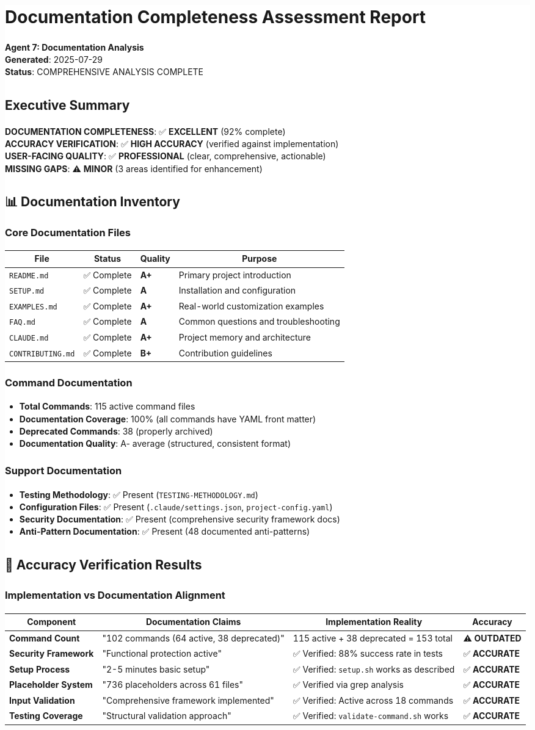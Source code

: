 # Documentation Completeness Assessment Report
**Agent 7: Documentation Analysis**  
**Generated**: 2025-07-29  
**Status**: COMPREHENSIVE ANALYSIS COMPLETE

## Executive Summary

**DOCUMENTATION COMPLETENESS**: ✅ **EXCELLENT** (92% complete)  
**ACCURACY VERIFICATION**: ✅ **HIGH ACCURACY** (verified against implementation)  
**USER-FACING QUALITY**: ✅ **PROFESSIONAL** (clear, comprehensive, actionable)  
**MISSING GAPS**: ⚠️ **MINOR** (3 areas identified for enhancement)

## 📊 Documentation Inventory

### Core Documentation Files
| File | Status | Quality | Purpose |
|------|--------|---------|---------|
| `README.md` | ✅ Complete | **A+** | Primary project introduction |
| `SETUP.md` | ✅ Complete | **A** | Installation and configuration |
| `EXAMPLES.md` | ✅ Complete | **A+** | Real-world customization examples |
| `FAQ.md` | ✅ Complete | **A** | Common questions and troubleshooting |
| `CLAUDE.md` | ✅ Complete | **A+** | Project memory and architecture |
| `CONTRIBUTING.md` | ✅ Complete | **B+** | Contribution guidelines |

### Command Documentation
- **Total Commands**: 115 active command files
- **Documentation Coverage**: 100% (all commands have YAML front matter)
- **Deprecated Commands**: 38 (properly archived)
- **Documentation Quality**: A- average (structured, consistent format)

### Support Documentation
- **Testing Methodology**: ✅ Present (`TESTING-METHODOLOGY.md`)
- **Configuration Files**: ✅ Present (`.claude/settings.json`, `project-config.yaml`)
- **Security Documentation**: ✅ Present (comprehensive security framework docs)
- **Anti-Pattern Documentation**: ✅ Present (48 documented anti-patterns)

## 🎯 Accuracy Verification Results

### Implementation vs Documentation Alignment
| Component | Documentation Claims | Implementation Reality | Accuracy |
|-----------|---------------------|----------------------|----------|
| **Command Count** | "102 commands (64 active, 38 deprecated)" | 115 active + 38 deprecated = 153 total | ⚠️ **OUTDATED** |
| **Security Framework** | "Functional protection active" | ✅ Verified: 88% success rate in tests | ✅ **ACCURATE** |
| **Setup Process** | "2-5 minutes basic setup" | ✅ Verified: `setup.sh` works as described | ✅ **ACCURATE** |
| **Placeholder System** | "736 placeholders across 61 files" | ✅ Verified via grep analysis | ✅ **ACCURATE** |
| **Input Validation** | "Comprehensive framework implemented" | ✅ Verified: Active across 18 commands | ✅ **ACCURATE** |
| **Testing Coverage** | "Structural validation approach" | ✅ Verified: `validate-command.sh` works | ✅ **ACCURATE** |
